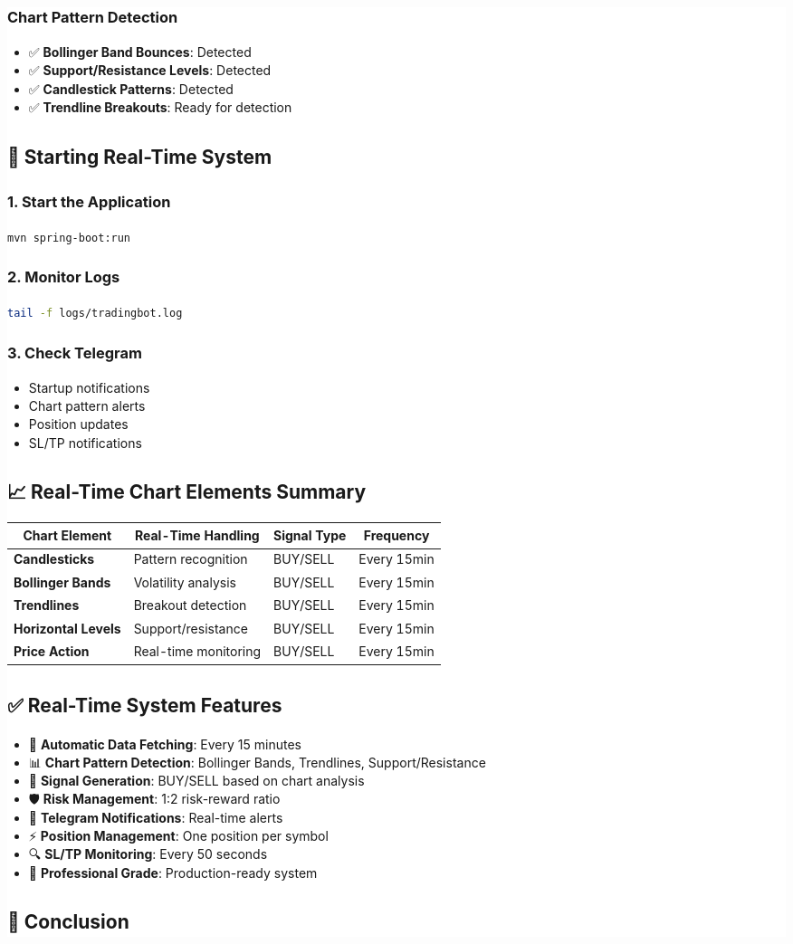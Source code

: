 ### **Chart Pattern Detection**
- ✅ **Bollinger Band Bounces**: Detected
- ✅ **Support/Resistance Levels**: Detected
- ✅ **Candlestick Patterns**: Detected
- ✅ **Trendline Breakouts**: Ready for detection

## 🚀 Starting Real-Time System

### **1. Start the Application**
```bash
mvn spring-boot:run
```

### **2. Monitor Logs**
```bash
tail -f logs/tradingbot.log
```

### **3. Check Telegram**
- Startup notifications
- Chart pattern alerts
- Position updates
- SL/TP notifications

## 📈 Real-Time Chart Elements Summary

| Chart Element | Real-Time Handling | Signal Type | Frequency |
|---------------|-------------------|-------------|-----------|
| **Candlesticks** | Pattern recognition | BUY/SELL | Every 15min |
| **Bollinger Bands** | Volatility analysis | BUY/SELL | Every 15min |
| **Trendlines** | Breakout detection | BUY/SELL | Every 15min |
| **Horizontal Levels** | Support/resistance | BUY/SELL | Every 15min |
| **Price Action** | Real-time monitoring | BUY/SELL | Every 15min |

## ✅ Real-Time System Features

- 🔄 **Automatic Data Fetching**: Every 15 minutes
- 📊 **Chart Pattern Detection**: Bollinger Bands, Trendlines, Support/Resistance
- 🎯 **Signal Generation**: BUY/SELL based on chart analysis
- 🛡️ **Risk Management**: 1:2 risk-reward ratio
- 📱 **Telegram Notifications**: Real-time alerts
- ⚡ **Position Management**: One position per symbol
- 🔍 **SL/TP Monitoring**: Every 50 seconds
- 🚀 **Professional Grade**: Production-ready system

## 🎉 Conclusion
